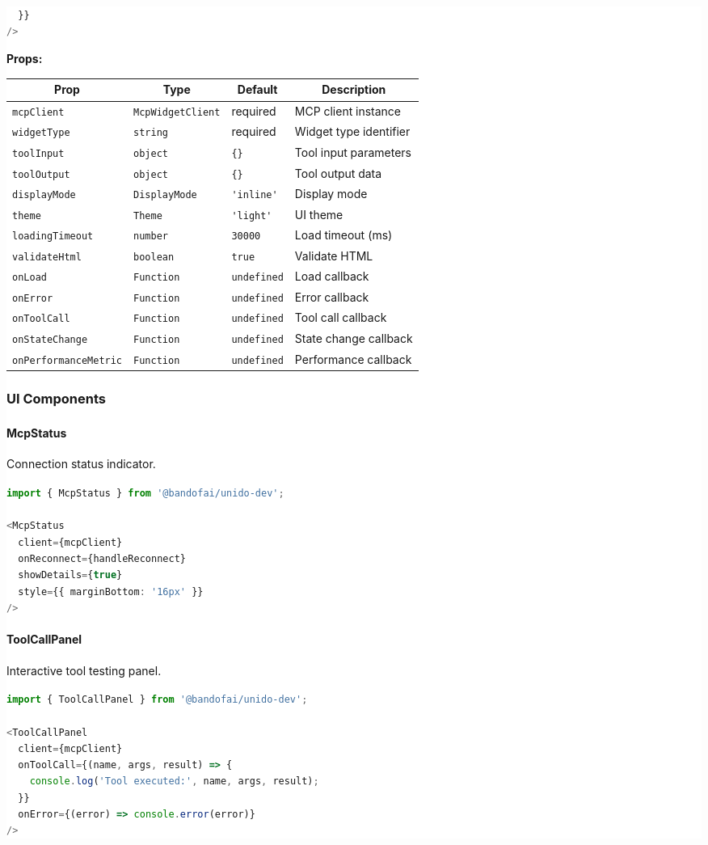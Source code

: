 ```typescript
  }}
/>
```

**Props:**

| Prop | Type | Default | Description |
|------|------|---------|-------------|
| `mcpClient` | `McpWidgetClient` | required | MCP client instance |
| `widgetType` | `string` | required | Widget type identifier |
| `toolInput` | `object` | `{}` | Tool input parameters |
| `toolOutput` | `object` | `{}` | Tool output data |
| `displayMode` | `DisplayMode` | `'inline'` | Display mode |
| `theme` | `Theme` | `'light'` | UI theme |
| `loadingTimeout` | `number` | `30000` | Load timeout (ms) |
| `validateHtml` | `boolean` | `true` | Validate HTML |
| `onLoad` | `Function` | `undefined` | Load callback |
| `onError` | `Function` | `undefined` | Error callback |
| `onToolCall` | `Function` | `undefined` | Tool call callback |
| `onStateChange` | `Function` | `undefined` | State change callback |
| `onPerformanceMetric` | `Function` | `undefined` | Performance callback |

### UI Components

#### McpStatus

Connection status indicator.

```typescript
import { McpStatus } from '@bandofai/unido-dev';

<McpStatus
  client={mcpClient}
  onReconnect={handleReconnect}
  showDetails={true}
  style={{ marginBottom: '16px' }}
/>
```

#### ToolCallPanel

Interactive tool testing panel.

```typescript
import { ToolCallPanel } from '@bandofai/unido-dev';

<ToolCallPanel
  client={mcpClient}
  onToolCall={(name, args, result) => {
    console.log('Tool executed:', name, args, result);
  }}
  onError={(error) => console.error(error)}
/>
```
